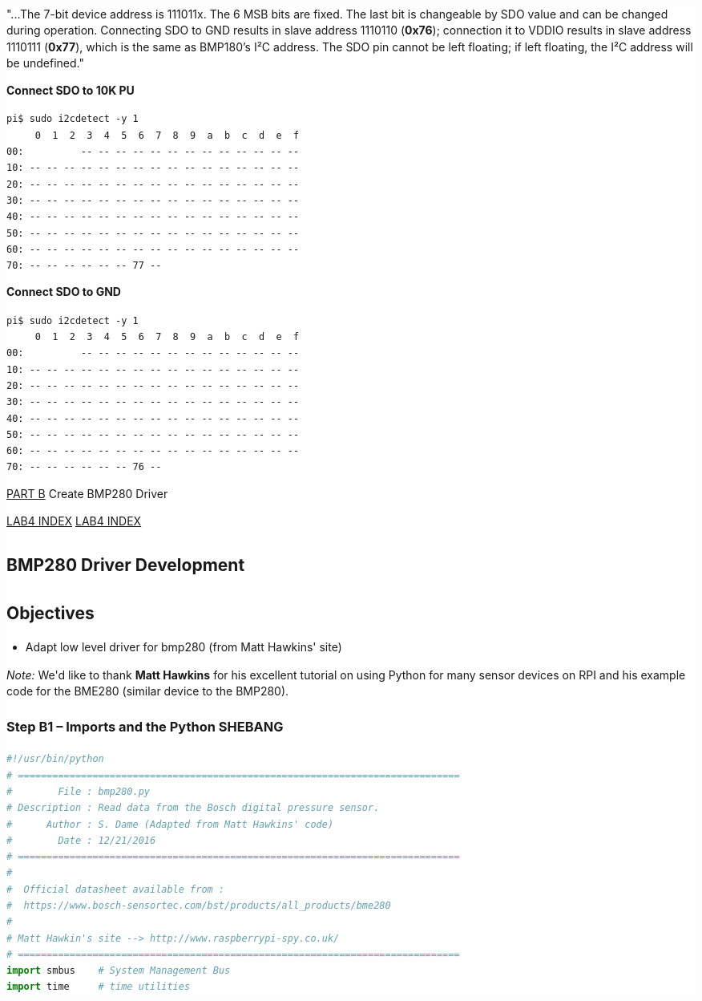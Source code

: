 "...The 7-bit device address is 111011x. The 6 MSB bits are fixed. The last bit is changeable by
SDO value and can be changed during operation. Connecting SDO to GND results in slave
address 1110110 (**0x76**); connection it to VDDIO results in slave address 1110111 (**0x77**), which is the same as BMP180’s I²C address. The SDO pin cannot be left floating; if left floating, the
I²C address will be undefined."

**Connect SDO to 10K PU**
```
pi$ sudo i2cdetect -y 1
     0  1  2  3  4  5  6  7  8  9  a  b  c  d  e  f
00:          -- -- -- -- -- -- -- -- -- -- -- -- --
10: -- -- -- -- -- -- -- -- -- -- -- -- -- -- -- --
20: -- -- -- -- -- -- -- -- -- -- -- -- -- -- -- --
30: -- -- -- -- -- -- -- -- -- -- -- -- -- -- -- --
40: -- -- -- -- -- -- -- -- -- -- -- -- -- -- -- --
50: -- -- -- -- -- -- -- -- -- -- -- -- -- -- -- --
60: -- -- -- -- -- -- -- -- -- -- -- -- -- -- -- --
70: -- -- -- -- -- -- 77 --
```

**Connect SDO to GND**

```
pi$ sudo i2cdetect -y 1
     0  1  2  3  4  5  6  7  8  9  a  b  c  d  e  f
00:          -- -- -- -- -- -- -- -- -- -- -- -- --
10: -- -- -- -- -- -- -- -- -- -- -- -- -- -- -- --
20: -- -- -- -- -- -- -- -- -- -- -- -- -- -- -- --
30: -- -- -- -- -- -- -- -- -- -- -- -- -- -- -- --
40: -- -- -- -- -- -- -- -- -- -- -- -- -- -- -- --
50: -- -- -- -- -- -- -- -- -- -- -- -- -- -- -- --
60: -- -- -- -- -- -- -- -- -- -- -- -- -- -- -- --
70: -- -- -- -- -- -- 76 --
```

[PART B](https://gitlab.com/iot110/iot110-student/blob/master/Labs/Lab4/PartB.md) Create BMP280 Driver

[LAB4 INDEX](https://gitlab.com/iot110/iot110-student/blob/master/Labs/Lab4/setup.md)
[LAB4 INDEX](https://gitlab.com/iot110/iot110-student/blob/master/Labs/Lab4/setup.md)

## BMP280 Driver Development

## Objectives
* Adapt low level driver for bmp280 (from Matt Hawkins' site)

*Note:* We'd like to thank **Matt Hawkins** for his excellent tutorial on using Python
for many sensor devices on RPI and his example code for the BME280 (similar device to the BMP280).

### Step B1 – Imports and the Python SHEBANG
```python
#!/usr/bin/python
# =============================================================================
#        File : bmp280.py
# Description : Read data from the Bosch digital pressure sensor.
#      Author : S. Dame (Adapted from Matt Hawkins' code)
#        Date : 12/21/2016
# =============================================================================
#
#  Official datasheet available from :
#  https://www.bosch-sensortec.com/bst/products/all_products/bme280
#
# Matt Hawkin's site --> http://www.raspberrypi-spy.co.uk/
# =============================================================================
import smbus    # System Management Bus
import time     # time utilities
```